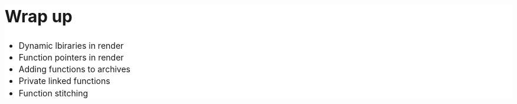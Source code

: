 # Wrap up
* Dynamic lbiraries in render
* Function pointers in render
* Adding functions to archives
* Private linked functions
* Function stitching


